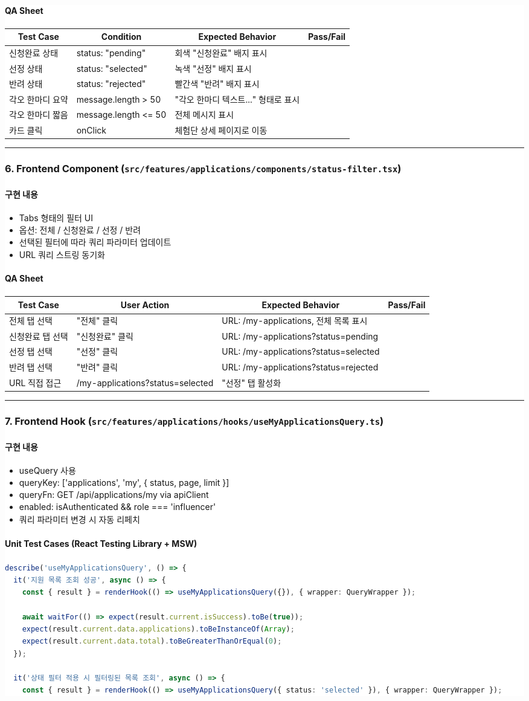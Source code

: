 #### QA Sheet
| Test Case | Condition | Expected Behavior | Pass/Fail |
|-----------|-----------|-------------------|-----------|
| 신청완료 상태 | status: "pending" | 회색 "신청완료" 배지 표시 | |
| 선정 상태 | status: "selected" | 녹색 "선정" 배지 표시 | |
| 반려 상태 | status: "rejected" | 빨간색 "반려" 배지 표시 | |
| 각오 한마디 요약 | message.length > 50 | "각오 한마디 텍스트..." 형태로 표시 | |
| 각오 한마디 짧음 | message.length <= 50 | 전체 메시지 표시 | |
| 카드 클릭 | onClick | 체험단 상세 페이지로 이동 | |

---

### 6. Frontend Component (`src/features/applications/components/status-filter.tsx`)

#### 구현 내용
- Tabs 형태의 필터 UI
- 옵션: 전체 / 신청완료 / 선정 / 반려
- 선택된 필터에 따라 쿼리 파라미터 업데이트
- URL 쿼리 스트링 동기화

#### QA Sheet
| Test Case | User Action | Expected Behavior | Pass/Fail |
|-----------|-------------|-------------------|-----------|
| 전체 탭 선택 | "전체" 클릭 | URL: /my-applications, 전체 목록 표시 | |
| 신청완료 탭 선택 | "신청완료" 클릭 | URL: /my-applications?status=pending | |
| 선정 탭 선택 | "선정" 클릭 | URL: /my-applications?status=selected | |
| 반려 탭 선택 | "반려" 클릭 | URL: /my-applications?status=rejected | |
| URL 직접 접근 | /my-applications?status=selected | "선정" 탭 활성화 | |

---

### 7. Frontend Hook (`src/features/applications/hooks/useMyApplicationsQuery.ts`)

#### 구현 내용
- useQuery 사용
- queryKey: ['applications', 'my', { status, page, limit }]
- queryFn: GET /api/applications/my via apiClient
- enabled: isAuthenticated && role === 'influencer'
- 쿼리 파라미터 변경 시 자동 리페치

#### Unit Test Cases (React Testing Library + MSW)
```typescript
describe('useMyApplicationsQuery', () => {
  it('지원 목록 조회 성공', async () => {
    const { result } = renderHook(() => useMyApplicationsQuery({}), { wrapper: QueryWrapper });

    await waitFor(() => expect(result.current.isSuccess).toBe(true));
    expect(result.current.data.applications).toBeInstanceOf(Array);
    expect(result.current.data.total).toBeGreaterThanOrEqual(0);
  });

  it('상태 필터 적용 시 필터링된 목록 조회', async () => {
    const { result } = renderHook(() => useMyApplicationsQuery({ status: 'selected' }), { wrapper: QueryWrapper });
```